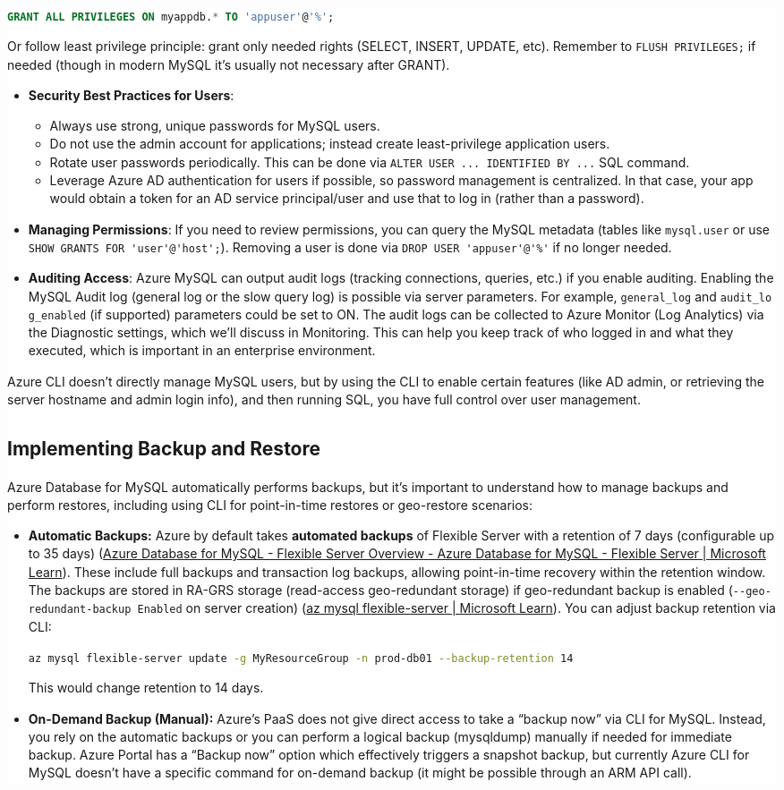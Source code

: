   ```sql
  GRANT ALL PRIVILEGES ON myappdb.* TO 'appuser'@'%';
  ```

  Or follow least privilege principle: grant only needed rights (SELECT, INSERT, UPDATE, etc). Remember to `FLUSH PRIVILEGES;` if needed (though in modern MySQL it’s usually not necessary after GRANT).

- **Security Best Practices for Users**:

  - Always use strong, unique passwords for MySQL users.
  - Do not use the admin account for applications; instead create least-privilege application users.
  - Rotate user passwords periodically. This can be done via `ALTER USER ... IDENTIFIED BY ...` SQL command.
  - Leverage Azure AD authentication for users if possible, so password management is centralized. In that case, your app would obtain a token for an AD service principal/user and use that to log in (rather than a password).

- **Managing Permissions**: If you need to review permissions, you can query the MySQL metadata (tables like `mysql.user` or use `SHOW GRANTS FOR 'user'@'host';`). Removing a user is done via `DROP USER 'appuser'@'%'` if no longer needed.

- **Auditing Access**: Azure MySQL can output audit logs (tracking connections, queries, etc.) if you enable auditing. Enabling the MySQL Audit log (general log or the slow query log) is possible via server parameters. For example, `general_log` and `audit_log_enabled` (if supported) parameters could be set to ON. The audit logs can be collected to Azure Monitor (Log Analytics) via the Diagnostic settings, which we’ll discuss in Monitoring. This can help you keep track of who logged in and what they executed, which is important in an enterprise environment.

Azure CLI doesn’t directly manage MySQL users, but by using the CLI to enable certain features (like AD admin, or retrieving the server hostname and admin login info), and then running SQL, you have full control over user management.

## Implementing Backup and Restore

Azure Database for MySQL automatically performs backups, but it’s important to understand how to manage backups and perform restores, including using CLI for point-in-time restores or geo-restore scenarios:

- **Automatic Backups:** Azure by default takes **automated backups** of Flexible Server with a retention of 7 days (configurable up to 35 days) ([Azure Database for MySQL - Flexible Server Overview - Azure Database for MySQL - Flexible Server | Microsoft Learn](https://learn.microsoft.com/en-us/azure/mysql/flexible-server/overview#:~:text=%2A%20Zone,Elastic%20scaling%20within%20seconds)). These include full backups and transaction log backups, allowing point-in-time recovery within the retention window. The backups are stored in RA-GRS storage (read-access geo-redundant storage) if geo-redundant backup is enabled (`--geo-redundant-backup Enabled` on server creation) ([az mysql flexible-server | Microsoft Learn](https://learn.microsoft.com/en-us/cli/azure/mysql/flexible-server?view=azure-cli-latest#:~:text=%5B,strategy)). You can adjust backup retention via CLI:

  ```bash
  az mysql flexible-server update -g MyResourceGroup -n prod-db01 --backup-retention 14
  ```

  This would change retention to 14 days.

- **On-Demand Backup (Manual):** Azure’s PaaS does not give direct access to take a “backup now” via CLI for MySQL. Instead, you rely on the automatic backups or you can perform a logical backup (mysqldump) manually if needed for immediate backup. Azure Portal has a “Backup now” option which effectively triggers a snapshot backup, but currently Azure CLI for MySQL doesn’t have a specific command for on-demand backup (it might be possible through an ARM API call).
